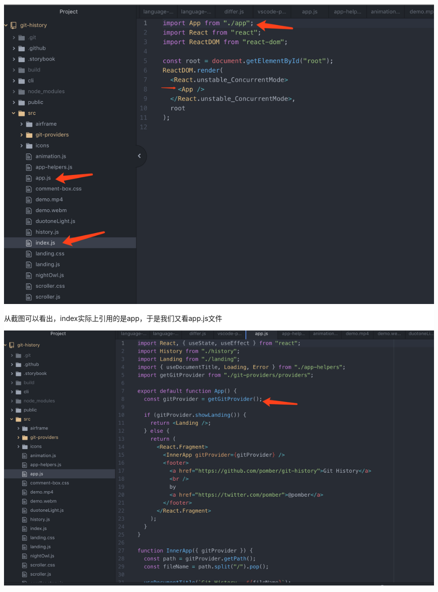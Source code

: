 <img src="/img/post_img/githistoryindex.png" alt="githistory-cli.png"/>

从截图可以看出，index实际上引用的是app，于是我们又看app.js文件

<img src="/img/post_img/githistoryapp.png" alt="githistory-cli.png"/>
